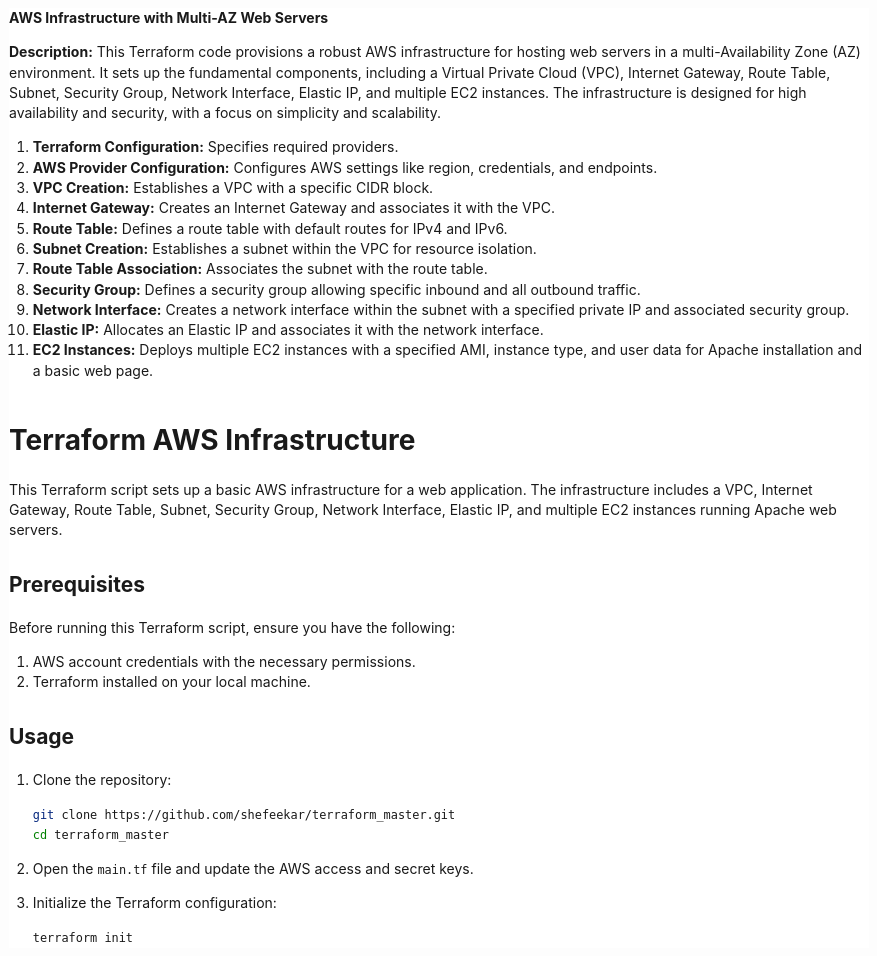 **AWS Infrastructure with Multi-AZ Web Servers**

**Description:**
This Terraform code provisions a robust AWS infrastructure for hosting web servers in a multi-Availability Zone (AZ) environment.
It sets up the fundamental components, including a Virtual Private Cloud (VPC), Internet Gateway, Route Table, Subnet, Security Group, Network Interface, Elastic IP, 
and multiple EC2 instances. The infrastructure is designed for high availability and security, with a focus on simplicity and scalability.

1. **Terraform Configuration:** Specifies required providers.
2. **AWS Provider Configuration:** Configures AWS settings like region, credentials, and endpoints.
3. **VPC Creation:** Establishes a VPC with a specific CIDR block.
4. **Internet Gateway:** Creates an Internet Gateway and associates it with the VPC.
5. **Route Table:** Defines a route table with default routes for IPv4 and IPv6.
6. **Subnet Creation:** Establishes a subnet within the VPC for resource isolation.
7. **Route Table Association:** Associates the subnet with the route table.
8. **Security Group:** Defines a security group allowing specific inbound and all outbound traffic.
9. **Network Interface:** Creates a network interface within the subnet with a specified private IP and associated security group.
10. **Elastic IP:** Allocates an Elastic IP and associates it with the network interface.
11. **EC2 Instances:** Deploys multiple EC2 instances with a specified AMI, instance type, and user data for Apache installation and a basic web page.

# Terraform AWS Infrastructure

This Terraform script sets up a basic AWS infrastructure for a web application. 
The infrastructure includes a VPC, Internet Gateway, Route Table, Subnet, Security Group, Network Interface, Elastic IP, and multiple EC2 instances running Apache web servers.

## Prerequisites

Before running this Terraform script, ensure you have the following:

1. AWS account credentials with the necessary permissions.
2. Terraform installed on your local machine.

## Usage

1. Clone the repository:
    
    ```bash
    git clone https://github.com/shefeekar/terraform_master.git
    cd terraform_master
    
    ```
    
2. Open the `main.tf` file and update the AWS access and secret keys.
3. Initialize the Terraform configuration:
    
    ```bash
    terraform init
    
    ```
    